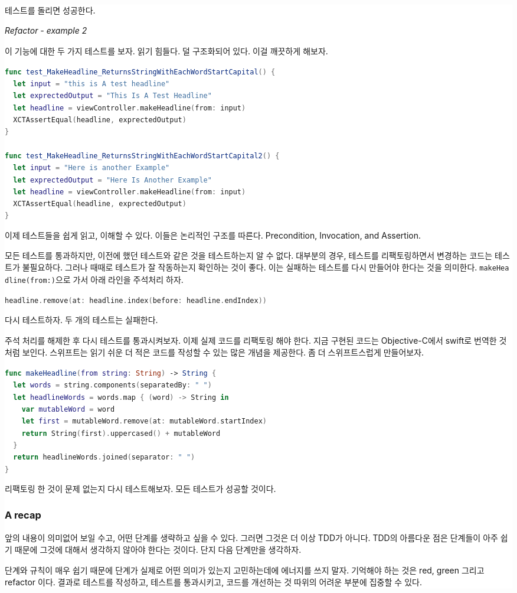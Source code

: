 테스트를 돌리면 성공한다. 

*Refactor - example 2*

이 기능에 대한 두 가지 테스트를 보자. 읽기 힘들다. 덜 구조화되어 있다. 이걸 깨끗하게 해보자.

```swift
func test_MakeHeadline_ReturnsStringWithEachWordStartCapital() {
  let input = "this is A test headline"
  let exprectedOutput = "This Is A Test Headline"
  let headline = viewController.makeHeadline(from: input)
  XCTAssertEqual(headline, exprectedOutput)
}

func test_MakeHeadline_ReturnsStringWithEachWordStartCapital2() {
  let input = "Here is another Example"
  let exprectedOutput = "Here Is Another Example"
  let headline = viewController.makeHeadline(from: input)
  XCTAssertEqual(headline, exprectedOutput)
}
```

이제 테스트들을 쉽게 읽고, 이해할 수 있다. 이들은 논리적인 구조를 따른다. Precondition, Invocation, and Assertion.

모든 테스트를 통과하지만, 이전에 했던 테스트와 같은 것을 테스트하는지 알 수 없다. 대부분의 경우, 테스트를 리팩토링하면서 변경하는 코드는 테스트가 불필요하다. 그러나 때때로 테스트가 잘 작동하는지 확인하는 것이 좋다. 이는 실패하는 테스트를 다시 만들어야 한다는 것을 의미한다. `makeHeadline(from:)`으로 가서 아래 라인을 주석처리 하자.

```swift
headline.remove(at: headline.index(before: headline.endIndex))
```

다시 테스트하자. 두 개의 테스트는 실패한다.

주석 처리를 해제한 후 다시 테스트를 통과시켜보자. 이제 실제 코드를 리팩토링 해야 한다. 지금 구현된 코드는 Objective-C에서 swift로 번역한 것처럼 보인다. 스위프트는 읽기 쉬운 더 적은 코드를 작성할 수 있는 많은 개념을 제공한다. 좀 더 스위프트스럽게 만들어보자. 

```swift
func makeHeadline(from string: String) -> String {
  let words = string.components(separatedBy: " ")
  let headlineWords = words.map { (word) -> String in
    var mutableWord = word
    let first = mutableWord.remove(at: mutableWord.startIndex)
    return String(first).uppercased() + mutableWord
  }
  return headlineWords.joined(separator: " ")
}
```

리팩토링 한 것이 문제 없는지 다시 테스트해보자. 모든 테스트가 성공할 것이다.

### A recap

앞의 내용이 의미없어 보일 수고, 어떤 단계를 생략하고 싶을 수 있다. 그러면 그것은 더 이상 TDD가 아니다. TDD의 아름다운 점은 단계들이 아주 쉽기 때문에 그것에 대해서 생각하지 않아야 한다는 것이다. 단지 다음 단계만을 생각하자.

단계와 규칙이 매우 쉽기 때문에 단계가 실제로 어떤 의미가 있는지 고민하는데에 에너지를 쓰지 말자. 기억해야 하는 것은 red, green 그리고 refactor 이다. 결과로 테스트를 작성하고, 테스트를 통과시키고, 코드를 개선하는 것 따위의 어려운 부분에 집중할 수 있다.
